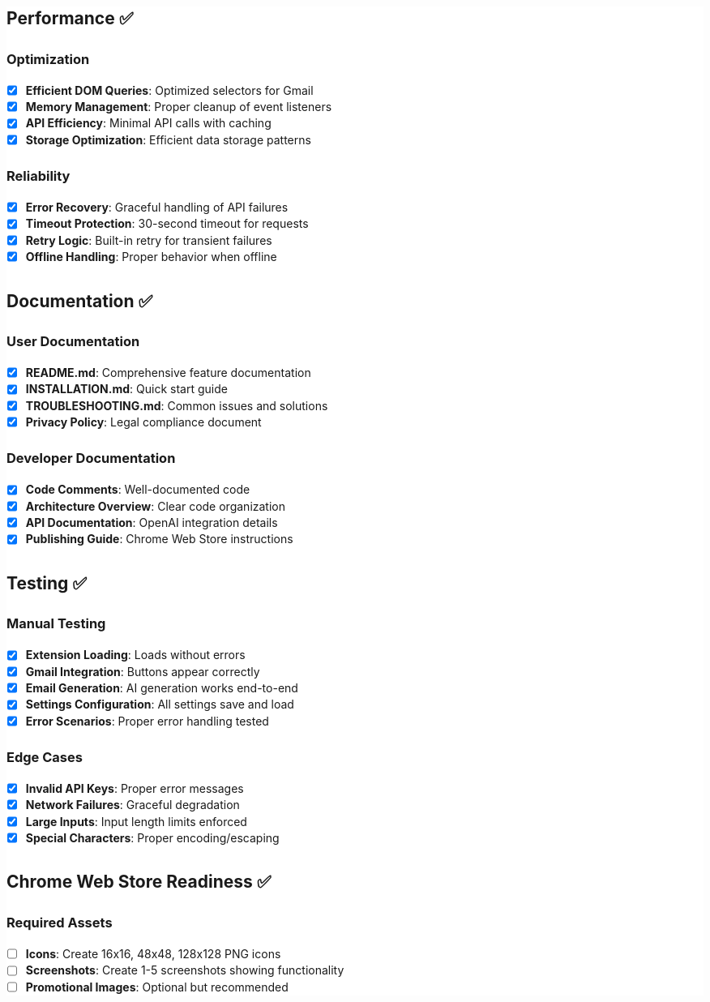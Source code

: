 ## Performance ✅

### Optimization
- [x] **Efficient DOM Queries**: Optimized selectors for Gmail
- [x] **Memory Management**: Proper cleanup of event listeners
- [x] **API Efficiency**: Minimal API calls with caching
- [x] **Storage Optimization**: Efficient data storage patterns

### Reliability
- [x] **Error Recovery**: Graceful handling of API failures
- [x] **Timeout Protection**: 30-second timeout for requests
- [x] **Retry Logic**: Built-in retry for transient failures
- [x] **Offline Handling**: Proper behavior when offline

## Documentation ✅

### User Documentation
- [x] **README.md**: Comprehensive feature documentation
- [x] **INSTALLATION.md**: Quick start guide
- [x] **TROUBLESHOOTING.md**: Common issues and solutions
- [x] **Privacy Policy**: Legal compliance document

### Developer Documentation
- [x] **Code Comments**: Well-documented code
- [x] **Architecture Overview**: Clear code organization
- [x] **API Documentation**: OpenAI integration details
- [x] **Publishing Guide**: Chrome Web Store instructions

## Testing ✅

### Manual Testing
- [x] **Extension Loading**: Loads without errors
- [x] **Gmail Integration**: Buttons appear correctly
- [x] **Email Generation**: AI generation works end-to-end
- [x] **Settings Configuration**: All settings save and load
- [x] **Error Scenarios**: Proper error handling tested

### Edge Cases
- [x] **Invalid API Keys**: Proper error messages
- [x] **Network Failures**: Graceful degradation
- [x] **Large Inputs**: Input length limits enforced
- [x] **Special Characters**: Proper encoding/escaping

## Chrome Web Store Readiness ✅

### Required Assets
- [ ] **Icons**: Create 16x16, 48x48, 128x128 PNG icons
- [ ] **Screenshots**: Create 1-5 screenshots showing functionality
- [ ] **Promotional Images**: Optional but recommended
